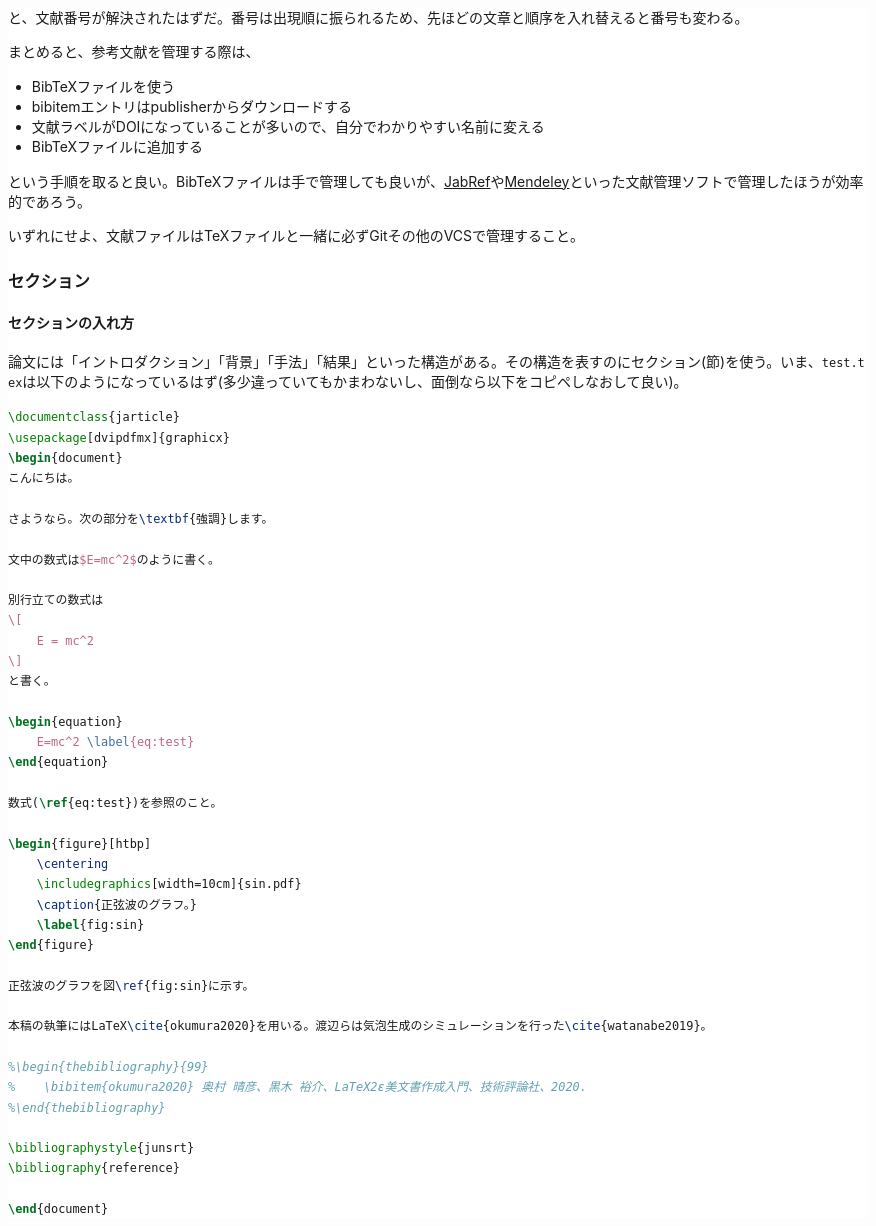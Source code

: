 と、文献番号が解決されたはずだ。番号は出現順に振られるため、先ほどの文章と順序を入れ替えると番号も変わる。

まとめると、参考文献を管理する際は、

* BibTeXファイルを使う
* bibitemエントリはpublisherからダウンロードする
* 文献ラベルがDOIになっていることが多いので、自分でわかりやすい名前に変える
* BibTeXファイルに追加する

という手順を取ると良い。BibTeXファイルは手で管理しても良いが、[JabRef](http://www.jabref.org/)や[Mendeley](https://www.mendeley.com/)といった文献管理ソフトで管理したほうが効率的であろう。

いずれにせよ、文献ファイルはTeXファイルと一緒に必ずGitその他のVCSで管理すること。

### セクション

#### セクションの入れ方

論文には「イントロダクション」「背景」「手法」「結果」といった構造がある。その構造を表すのにセクション(節)を使う。いま、`test.tex`は以下のようになっているはず(多少違っていてもかまわないし、面倒なら以下をコピペしなおして良い)。

```tex
\documentclass{jarticle}
\usepackage[dvipdfmx]{graphicx}
\begin{document}
こんにちは。

さようなら。次の部分を\textbf{強調}します。

文中の数式は$E=mc^2$のように書く。

別行立ての数式は
\[
    E = mc^2
\]
と書く。

\begin{equation}
    E=mc^2 \label{eq:test}
\end{equation}

数式(\ref{eq:test})を参照のこと。

\begin{figure}[htbp]
    \centering
    \includegraphics[width=10cm]{sin.pdf}
    \caption{正弦波のグラフ。}
    \label{fig:sin}
\end{figure}

正弦波のグラフを図\ref{fig:sin}に示す。

本稿の執筆にはLaTeX\cite{okumura2020}を用いる。渡辺らは気泡生成のシミュレーションを行った\cite{watanabe2019}。

%\begin{thebibliography}{99}
%    \bibitem{okumura2020} 奥村 晴彦、黒木 裕介、LaTeX2ε美文書作成入門、技術評論社、2020.
%\end{thebibliography}

\bibliographystyle{junsrt}
\bibliography{reference}

\end{document}
```

